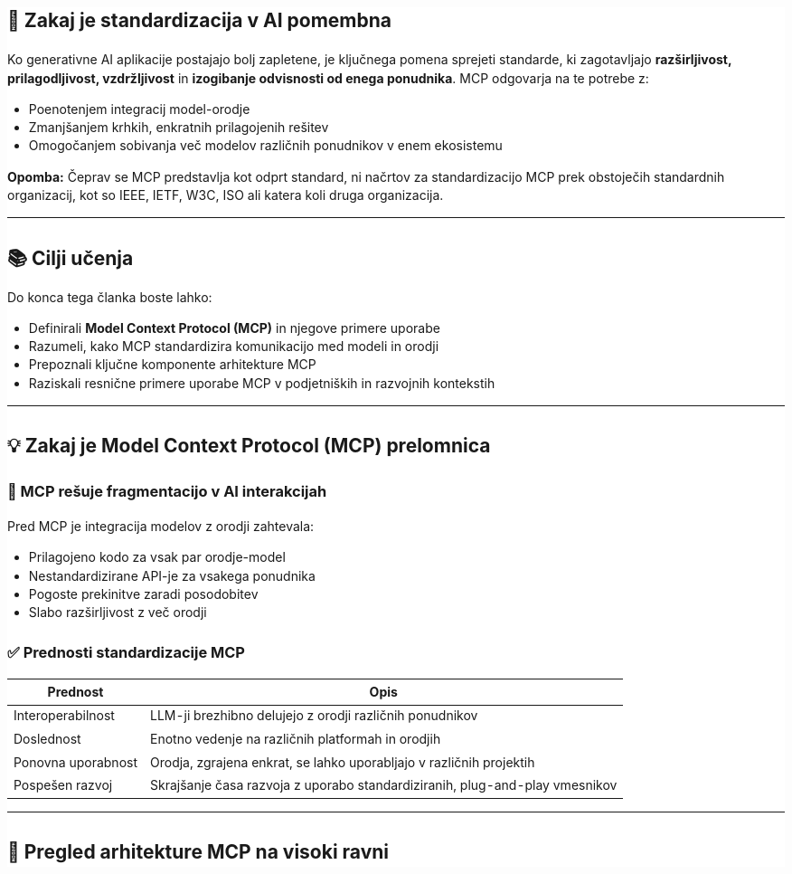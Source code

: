 ## **🎯 Zakaj je standardizacija v AI pomembna**

Ko generativne AI aplikacije postajajo bolj zapletene, je ključnega pomena sprejeti standarde, ki zagotavljajo **razširljivost, prilagodljivost, vzdržljivost** in **izogibanje odvisnosti od enega ponudnika**. MCP odgovarja na te potrebe z:

- Poenotenjem integracij model-orodje
- Zmanjšanjem krhkih, enkratnih prilagojenih rešitev
- Omogočanjem sobivanja več modelov različnih ponudnikov v enem ekosistemu

**Opomba:** Čeprav se MCP predstavlja kot odprt standard, ni načrtov za standardizacijo MCP prek obstoječih standardnih organizacij, kot so IEEE, IETF, W3C, ISO ali katera koli druga organizacija.

---

## **📚 Cilji učenja**

Do konca tega članka boste lahko:

- Definirali **Model Context Protocol (MCP)** in njegove primere uporabe
- Razumeli, kako MCP standardizira komunikacijo med modeli in orodji
- Prepoznali ključne komponente arhitekture MCP
- Raziskali resnične primere uporabe MCP v podjetniških in razvojnih kontekstih

---

## **💡 Zakaj je Model Context Protocol (MCP) prelomnica**

### **🔗 MCP rešuje fragmentacijo v AI interakcijah**

Pred MCP je integracija modelov z orodji zahtevala:

- Prilagojeno kodo za vsak par orodje-model
- Nestandardizirane API-je za vsakega ponudnika
- Pogoste prekinitve zaradi posodobitev
- Slabo razširljivost z več orodji

### **✅ Prednosti standardizacije MCP**

| **Prednost**              | **Opis**                                                                |
|---------------------------|-------------------------------------------------------------------------|
| Interoperabilnost         | LLM-ji brezhibno delujejo z orodji različnih ponudnikov                |
| Doslednost                | Enotno vedenje na različnih platformah in orodjih                      |
| Ponovna uporabnost        | Orodja, zgrajena enkrat, se lahko uporabljajo v različnih projektih     |
| Pospešen razvoj           | Skrajšanje časa razvoja z uporabo standardiziranih, plug-and-play vmesnikov |

---

## **🧱 Pregled arhitekture MCP na visoki ravni**

